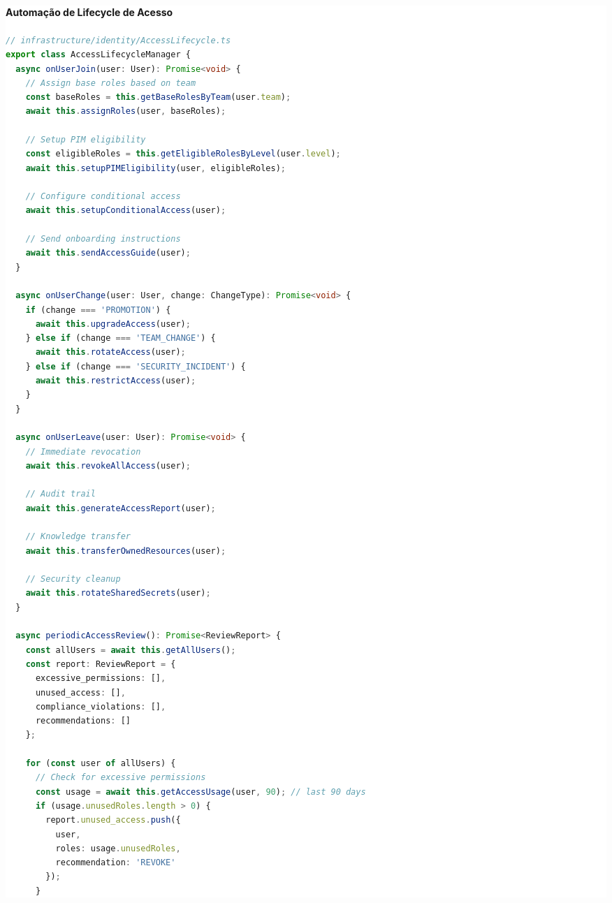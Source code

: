 #### Automação de Lifecycle de Acesso

```typescript
// infrastructure/identity/AccessLifecycle.ts
export class AccessLifecycleManager {
  async onUserJoin(user: User): Promise<void> {
    // Assign base roles based on team
    const baseRoles = this.getBaseRolesByTeam(user.team);
    await this.assignRoles(user, baseRoles);
    
    // Setup PIM eligibility
    const eligibleRoles = this.getEligibleRolesByLevel(user.level);
    await this.setupPIMEligibility(user, eligibleRoles);
    
    // Configure conditional access
    await this.setupConditionalAccess(user);
    
    // Send onboarding instructions
    await this.sendAccessGuide(user);
  }

  async onUserChange(user: User, change: ChangeType): Promise<void> {
    if (change === 'PROMOTION') {
      await this.upgradeAccess(user);
    } else if (change === 'TEAM_CHANGE') {
      await this.rotateAccess(user);
    } else if (change === 'SECURITY_INCIDENT') {
      await this.restrictAccess(user);
    }
  }

  async onUserLeave(user: User): Promise<void> {
    // Immediate revocation
    await this.revokeAllAccess(user);
    
    // Audit trail
    await this.generateAccessReport(user);
    
    // Knowledge transfer
    await this.transferOwnedResources(user);
    
    // Security cleanup
    await this.rotateSharedSecrets(user);
  }

  async periodicAccessReview(): Promise<ReviewReport> {
    const allUsers = await this.getAllUsers();
    const report: ReviewReport = {
      excessive_permissions: [],
      unused_access: [],
      compliance_violations: [],
      recommendations: []
    };

    for (const user of allUsers) {
      // Check for excessive permissions
      const usage = await this.getAccessUsage(user, 90); // last 90 days
      if (usage.unusedRoles.length > 0) {
        report.unused_access.push({
          user,
          roles: usage.unusedRoles,
          recommendation: 'REVOKE'
        });
      }
```
